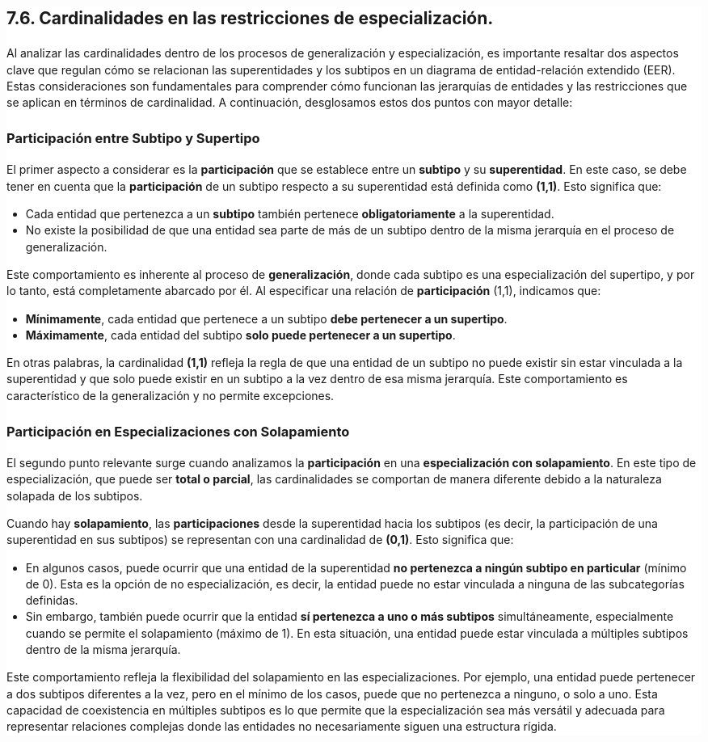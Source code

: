 
## 7.6. Cardinalidades en las restricciones de especialización.

Al analizar las cardinalidades dentro de los procesos de generalización y especialización, es importante resaltar dos aspectos clave que regulan cómo se relacionan las superentidades y los subtipos en un diagrama de entidad-relación extendido (EER). Estas consideraciones son fundamentales para comprender cómo funcionan las jerarquías de entidades y las restricciones que se aplican en términos de cardinalidad. A continuación, desglosamos estos dos puntos con mayor detalle:

### Participación entre Subtipo y Supertipo

El primer aspecto a considerar es la **participación** que se establece entre un **subtipo** y su **superentidad**. En este caso, se debe tener en cuenta que la **participación** de un subtipo respecto a su superentidad está definida como **(1,1)**. Esto significa que:

- Cada entidad que pertenezca a un **subtipo** también pertenece **obligatoriamente** a la superentidad.
- No existe la posibilidad de que una entidad sea parte de más de un subtipo dentro de la misma jerarquía en el proceso de generalización.
  
Este comportamiento es inherente al proceso de **generalización**, donde cada subtipo es una especialización del supertipo, y por lo tanto, está completamente abarcado por él. Al especificar una relación de **participación** (1,1), indicamos que:
  
- **Mínimamente**, cada entidad que pertenece a un subtipo **debe pertenecer a un supertipo**.
- **Máximamente**, cada entidad del subtipo **solo puede pertenecer a un supertipo**.

En otras palabras, la cardinalidad **(1,1)** refleja la regla de que una entidad de un subtipo no puede existir sin estar vinculada a la superentidad y que solo puede existir en un subtipo a la vez dentro de esa misma jerarquía. Este comportamiento es característico de la generalización y no permite excepciones.

### Participación en Especializaciones con Solapamiento

El segundo punto relevante surge cuando analizamos la **participación** en una **especialización con solapamiento**. En este tipo de especialización, que puede ser **total o parcial**, las cardinalidades se comportan de manera diferente debido a la naturaleza solapada de los subtipos.

Cuando hay **solapamiento**, las **participaciones** desde la superentidad hacia los subtipos (es decir, la participación de una superentidad en sus subtipos) se representan con una cardinalidad de **(0,1)**. Esto significa que:

- En algunos casos, puede ocurrir que una entidad de la superentidad **no pertenezca a ningún subtipo en particular** (mínimo de 0). Esta es la opción de no especialización, es decir, la entidad puede no estar vinculada a ninguna de las subcategorías definidas.
- Sin embargo, también puede ocurrir que la entidad **sí pertenezca a uno o más subtipos** simultáneamente, especialmente cuando se permite el solapamiento (máximo de 1). En esta situación, una entidad puede estar vinculada a múltiples subtipos dentro de la misma jerarquía.

Este comportamiento refleja la flexibilidad del solapamiento en las especializaciones. Por ejemplo, una entidad puede pertenecer a dos subtipos diferentes a la vez, pero en el mínimo de los casos, puede que no pertenezca a ninguno, o solo a uno. Esta capacidad de coexistencia en múltiples subtipos es lo que permite que la especialización sea más versátil y adecuada para representar relaciones complejas donde las entidades no necesariamente siguen una estructura rígida.
